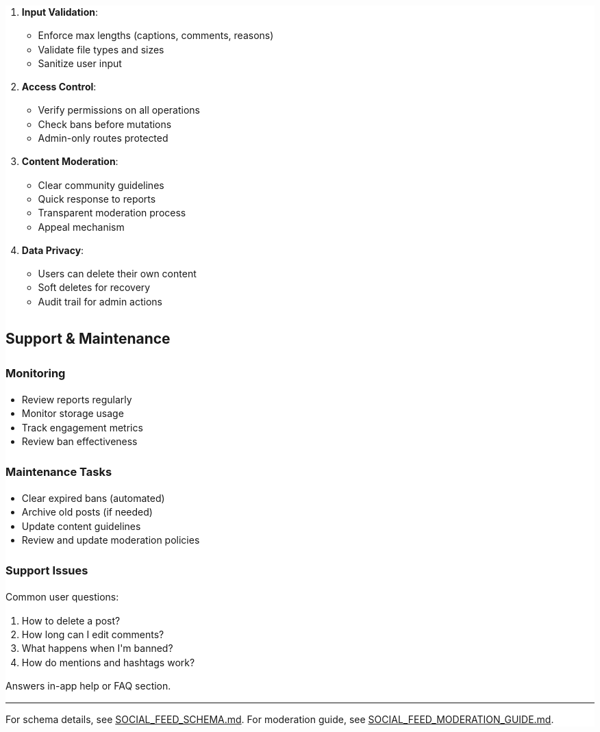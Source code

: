 1. **Input Validation**:

   - Enforce max lengths (captions, comments, reasons)
   - Validate file types and sizes
   - Sanitize user input

2. **Access Control**:

   - Verify permissions on all operations
   - Check bans before mutations
   - Admin-only routes protected

3. **Content Moderation**:

   - Clear community guidelines
   - Quick response to reports
   - Transparent moderation process
   - Appeal mechanism

4. **Data Privacy**:
   - Users can delete their own content
   - Soft deletes for recovery
   - Audit trail for admin actions

## Support & Maintenance

### Monitoring

- Review reports regularly
- Monitor storage usage
- Track engagement metrics
- Review ban effectiveness

### Maintenance Tasks

- Clear expired bans (automated)
- Archive old posts (if needed)
- Update content guidelines
- Review and update moderation policies

### Support Issues

Common user questions:

1. How to delete a post?
2. How long can I edit comments?
3. What happens when I'm banned?
4. How do mentions and hashtags work?

Answers in-app help or FAQ section.

---

For schema details, see [SOCIAL_FEED_SCHEMA.md](./SOCIAL_FEED_SCHEMA.md).
For moderation guide, see [SOCIAL_FEED_MODERATION_GUIDE.md](./SOCIAL_FEED_MODERATION_GUIDE.md).
